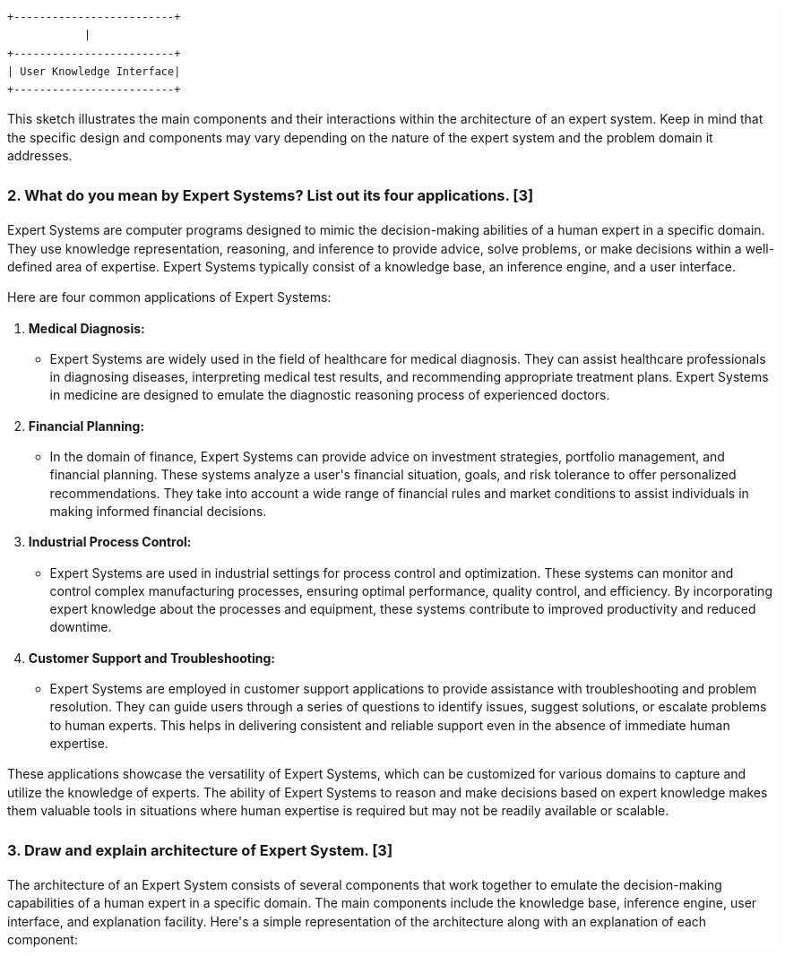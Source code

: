 ```PLAINTEXT
+-------------------------+
            |
+-------------------------+
| User Knowledge Interface|
+-------------------------+
```

This sketch illustrates the main components and their interactions within the architecture of an expert system. Keep in mind that the specific design and components may vary depending on the nature of the expert system and the problem domain it addresses.

### 2. What do you mean by Expert Systems? List out its four applications. [3]

Expert Systems are computer programs designed to mimic the decision-making abilities of a human expert in a specific domain. They use knowledge representation, reasoning, and inference to provide advice, solve problems, or make decisions within a well-defined area of expertise. Expert Systems typically consist of a knowledge base, an inference engine, and a user interface.

Here are four common applications of Expert Systems:

1. **Medical Diagnosis:**
   - Expert Systems are widely used in the field of healthcare for medical diagnosis. They can assist healthcare professionals in diagnosing diseases, interpreting medical test results, and recommending appropriate treatment plans. Expert Systems in medicine are designed to emulate the diagnostic reasoning process of experienced doctors.

2. **Financial Planning:**
   - In the domain of finance, Expert Systems can provide advice on investment strategies, portfolio management, and financial planning. These systems analyze a user's financial situation, goals, and risk tolerance to offer personalized recommendations. They take into account a wide range of financial rules and market conditions to assist individuals in making informed financial decisions.

3. **Industrial Process Control:**
   - Expert Systems are used in industrial settings for process control and optimization. These systems can monitor and control complex manufacturing processes, ensuring optimal performance, quality control, and efficiency. By incorporating expert knowledge about the processes and equipment, these systems contribute to improved productivity and reduced downtime.

4. **Customer Support and Troubleshooting:**
   - Expert Systems are employed in customer support applications to provide assistance with troubleshooting and problem resolution. They can guide users through a series of questions to identify issues, suggest solutions, or escalate problems to human experts. This helps in delivering consistent and reliable support even in the absence of immediate human expertise.

These applications showcase the versatility of Expert Systems, which can be customized for various domains to capture and utilize the knowledge of experts. The ability of Expert Systems to reason and make decisions based on expert knowledge makes them valuable tools in situations where human expertise is required but may not be readily available or scalable.

### 3. Draw and explain architecture of Expert System. [3]

The architecture of an Expert System consists of several components that work together to emulate the decision-making capabilities of a human expert in a specific domain. The main components include the knowledge base, inference engine, user interface, and explanation facility. Here's a simple representation of the architecture along with an explanation of each component:
